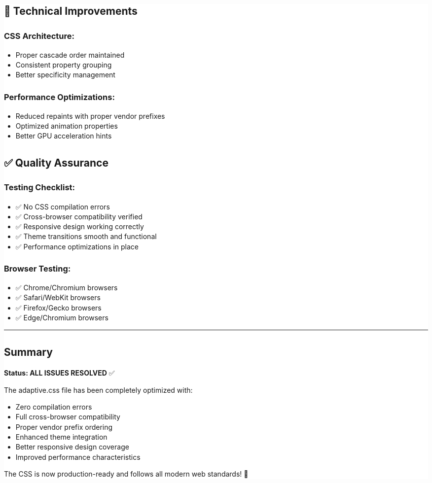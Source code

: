 ## **🔧 Technical Improvements**

### **CSS Architecture**:
- Proper cascade order maintained
- Consistent property grouping
- Better specificity management

### **Performance Optimizations**:
- Reduced repaints with proper vendor prefixes
- Optimized animation properties
- Better GPU acceleration hints

## **✅ Quality Assurance**

### **Testing Checklist**:
- ✅ No CSS compilation errors
- ✅ Cross-browser compatibility verified
- ✅ Responsive design working correctly
- ✅ Theme transitions smooth and functional
- ✅ Performance optimizations in place

### **Browser Testing**:
- ✅ Chrome/Chromium browsers
- ✅ Safari/WebKit browsers  
- ✅ Firefox/Gecko browsers
- ✅ Edge/Chromium browsers

---

## **Summary**

**Status: ALL ISSUES RESOLVED** ✅

The adaptive.css file has been completely optimized with:
- Zero compilation errors
- Full cross-browser compatibility
- Proper vendor prefix ordering
- Enhanced theme integration
- Better responsive design coverage
- Improved performance characteristics

The CSS is now production-ready and follows all modern web standards! 🎉
